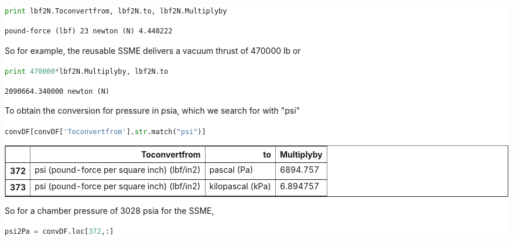 
```python
print lbf2N.Toconvertfrom, lbf2N.to, lbf2N.Multiplyby
```

    pound-force (lbf) 23 newton (N) 4.448222


So for example, the reusable SSME delivers a vacuum thrust of 470000 lb or 


```python
print 470000*lbf2N.Multiplyby, lbf2N.to 
```

    2090664.340000 newton (N)


To obtain the conversion for pressure in psia, which we search for with "psi" 


```python
convDF[convDF['Toconvertfrom'].str.match("psi")]
```




<div>
<table border="1" class="dataframe">
  <thead>
    <tr style="text-align: right;">
      <th></th>
      <th>Toconvertfrom</th>
      <th>to</th>
      <th>Multiplyby</th>
    </tr>
  </thead>
  <tbody>
    <tr>
      <th>372</th>
      <td>psi (pound-force per square inch) (lbf/in2)</td>
      <td>pascal (Pa)</td>
      <td>6894.757</td>
    </tr>
    <tr>
      <th>373</th>
      <td>psi (pound-force per square inch) (lbf/in2)</td>
      <td>kilopascal (kPa)</td>
      <td>6.894757</td>
    </tr>
  </tbody>
</table>
</div>



So for a chamber pressure of 3028 psia for the SSME, 


```python
psi2Pa = convDF.loc[372,:]
```
